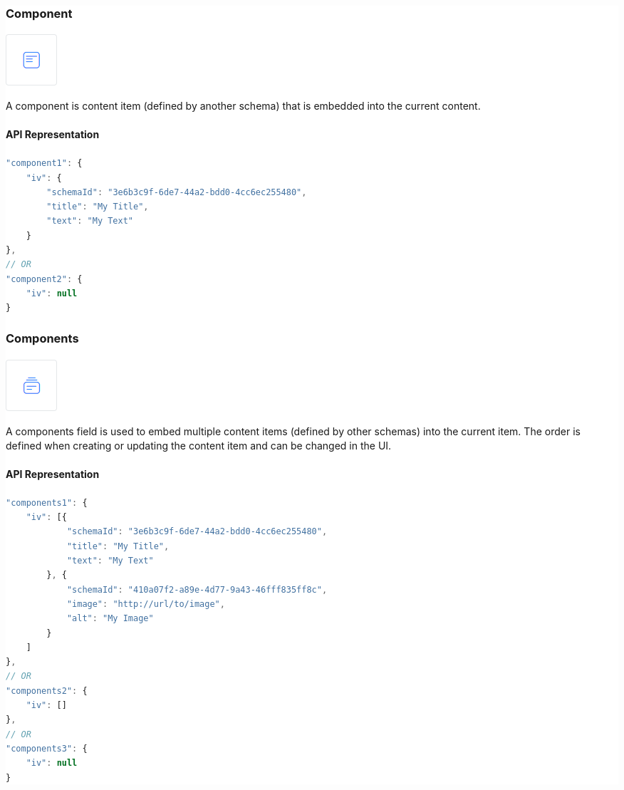 ### Component

![Component](../../.gitbook/assets/image%20%287%29.png)

A component is content item \(defined by another schema\) that is embedded into the current content. 

#### API Representation

```javascript
"component1": {
    "iv": {
        "schemaId": "3e6b3c9f-6de7-44a2-bdd0-4cc6ec255480",
        "title": "My Title",
        "text": "My Text"
    }
},
// OR
"component2": {
    "iv": null
}
```

### Components

![Components](../../.gitbook/assets/image%20%281%29.png)

A components field is used to embed multiple content items \(defined by other schemas\) into the current item. The order is defined when creating or updating the content item and can be changed in the UI.

#### API Representation

```javascript
"components1": {
    "iv": [{
            "schemaId": "3e6b3c9f-6de7-44a2-bdd0-4cc6ec255480",
            "title": "My Title",
            "text": "My Text"
        }, {
            "schemaId": "410a07f2-a89e-4d77-9a43-46fff835ff8c",
            "image": "http://url/to/image",
            "alt": "My Image"
        }
    ]
},
// OR
"components2": {
    "iv": []
},
// OR
"components3": {
    "iv": null
}
```
